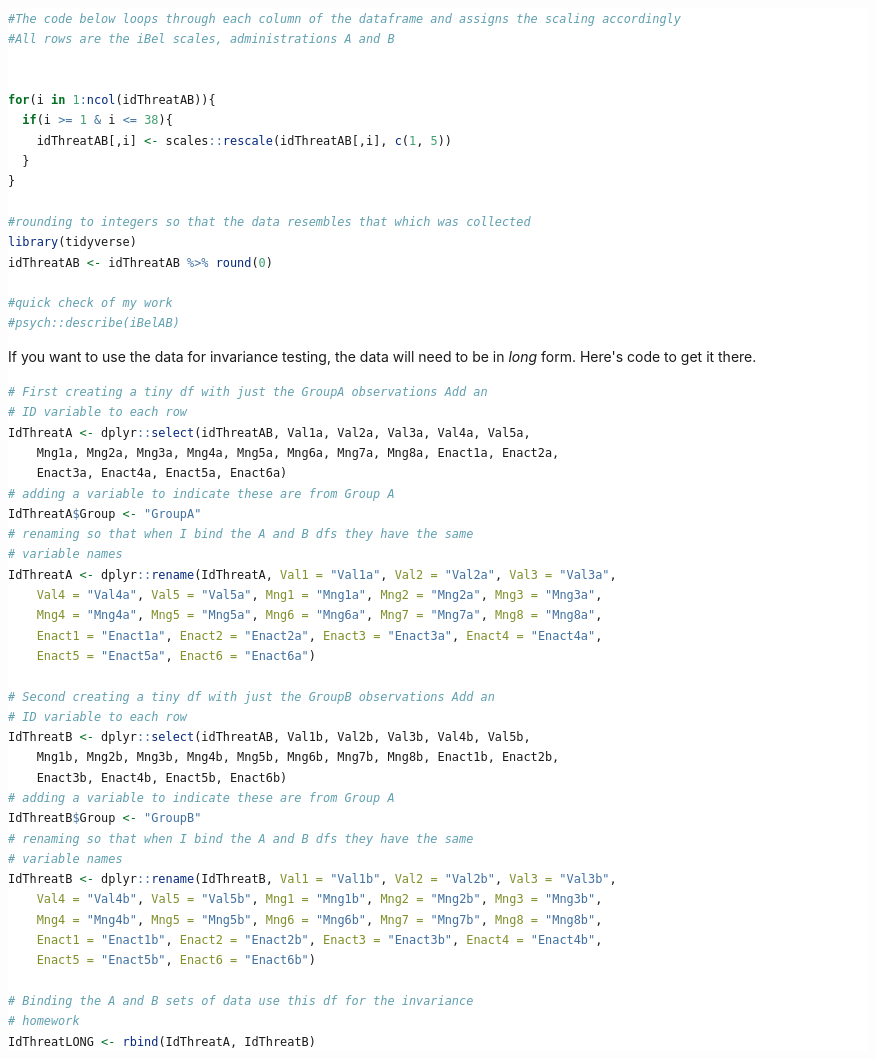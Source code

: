 ```r
#The code below loops through each column of the dataframe and assigns the scaling accordingly
#All rows are the iBel scales, administrations A and B


for(i in 1:ncol(idThreatAB)){  
  if(i >= 1 & i <= 38){   
    idThreatAB[,i] <- scales::rescale(idThreatAB[,i], c(1, 5))
  }
}

#rounding to integers so that the data resembles that which was collected
library(tidyverse)
idThreatAB <- idThreatAB %>% round(0) 

#quick check of my work
#psych::describe(iBelAB) 
```


If you want to use the data for invariance testing, the data will need to be in *long* form. Here's code to get it there. 


```r
# First creating a tiny df with just the GroupA observations Add an
# ID variable to each row
IdThreatA <- dplyr::select(idThreatAB, Val1a, Val2a, Val3a, Val4a, Val5a,
    Mng1a, Mng2a, Mng3a, Mng4a, Mng5a, Mng6a, Mng7a, Mng8a, Enact1a, Enact2a,
    Enact3a, Enact4a, Enact5a, Enact6a)
# adding a variable to indicate these are from Group A
IdThreatA$Group <- "GroupA"
# renaming so that when I bind the A and B dfs they have the same
# variable names
IdThreatA <- dplyr::rename(IdThreatA, Val1 = "Val1a", Val2 = "Val2a", Val3 = "Val3a",
    Val4 = "Val4a", Val5 = "Val5a", Mng1 = "Mng1a", Mng2 = "Mng2a", Mng3 = "Mng3a",
    Mng4 = "Mng4a", Mng5 = "Mng5a", Mng6 = "Mng6a", Mng7 = "Mng7a", Mng8 = "Mng8a",
    Enact1 = "Enact1a", Enact2 = "Enact2a", Enact3 = "Enact3a", Enact4 = "Enact4a",
    Enact5 = "Enact5a", Enact6 = "Enact6a")

# Second creating a tiny df with just the GroupB observations Add an
# ID variable to each row
IdThreatB <- dplyr::select(idThreatAB, Val1b, Val2b, Val3b, Val4b, Val5b,
    Mng1b, Mng2b, Mng3b, Mng4b, Mng5b, Mng6b, Mng7b, Mng8b, Enact1b, Enact2b,
    Enact3b, Enact4b, Enact5b, Enact6b)
# adding a variable to indicate these are from Group A
IdThreatB$Group <- "GroupB"
# renaming so that when I bind the A and B dfs they have the same
# variable names
IdThreatB <- dplyr::rename(IdThreatB, Val1 = "Val1b", Val2 = "Val2b", Val3 = "Val3b",
    Val4 = "Val4b", Val5 = "Val5b", Mng1 = "Mng1b", Mng2 = "Mng2b", Mng3 = "Mng3b",
    Mng4 = "Mng4b", Mng5 = "Mng5b", Mng6 = "Mng6b", Mng7 = "Mng7b", Mng8 = "Mng8b",
    Enact1 = "Enact1b", Enact2 = "Enact2b", Enact3 = "Enact3b", Enact4 = "Enact4b",
    Enact5 = "Enact5b", Enact6 = "Enact6b")

# Binding the A and B sets of data use this df for the invariance
# homework
IdThreatLONG <- rbind(IdThreatA, IdThreatB)
```
